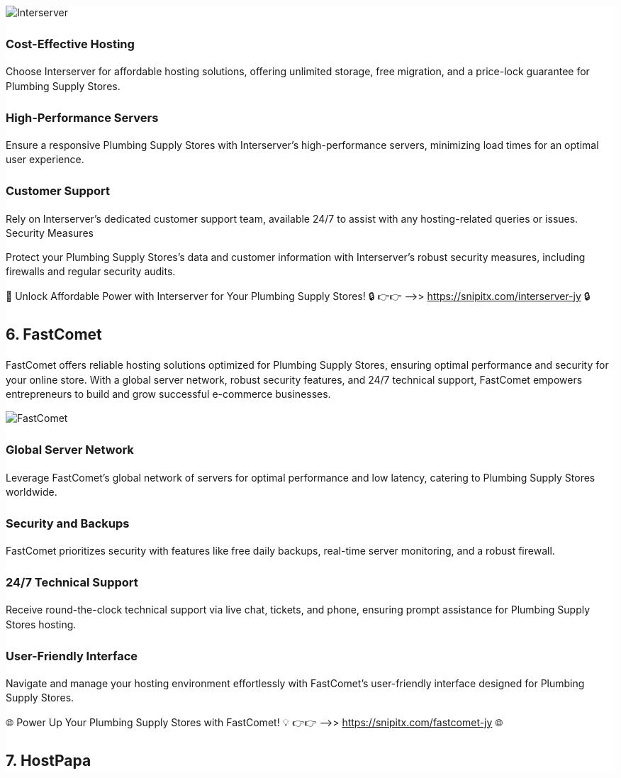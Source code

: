 ![Interserver](https://i.imgur.com/OM5dOEW.jpeg "Interserver Hosting")

### Cost-Effective Hosting
Choose Interserver for affordable hosting solutions, offering unlimited storage, free migration, and a price-lock guarantee for Plumbing Supply Stores.

### High-Performance Servers
Ensure a responsive Plumbing Supply Stores with Interserver’s high-performance servers, minimizing load times for an optimal user experience.

### Customer Support
Rely on Interserver’s dedicated customer support team, available 24/7 to assist with any hosting-related queries or issues.
Security Measures

Protect your Plumbing Supply Stores’s data and customer information with Interserver’s robust security measures, including firewalls and regular security audits.

💸 Unlock Affordable Power with Interserver for Your Plumbing Supply Stores! 🔒
👉👉 -->> https://snipitx.com/interserver-jy 🔒

## 6. FastComet

FastComet offers reliable hosting solutions optimized for Plumbing Supply Stores, ensuring optimal performance and security for your online store. With a global server network, robust security features, and 24/7 technical support, FastComet empowers entrepreneurs to build and grow successful e-commerce businesses.

![FastComet](https://i.imgur.com/7qgXuWp.png "FastComet Hosting")

### Global Server Network
Leverage FastComet’s global network of servers for optimal performance and low latency, catering to Plumbing Supply Stores worldwide.

### Security and Backups
FastComet prioritizes security with features like free daily backups, real-time server monitoring, and a robust firewall.

### 24/7 Technical Support
Receive round-the-clock technical support via live chat, tickets, and phone, ensuring prompt assistance for Plumbing Supply Stores hosting.

### User-Friendly Interface
Navigate and manage your hosting environment effortlessly with FastComet’s user-friendly interface designed for Plumbing Supply Stores.

🌐 Power Up Your Plumbing Supply Stores with FastComet! 💡
👉👉 -->> https://snipitx.com/fastcomet-jy 🌐

## 7. HostPapa
